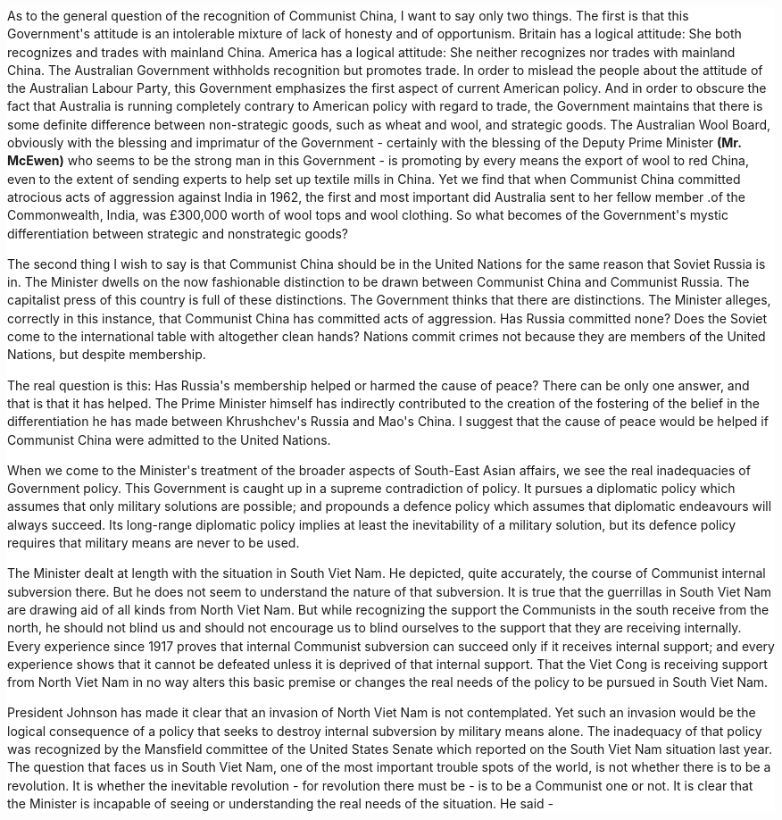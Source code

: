 As to the general question of the recognition of Communist China, I want to say only two things. The first is that this Government's attitude is an intolerable mixture of lack of honesty and of opportunism. Britain has a logical attitude: She both recognizes and trades with mainland China. America has a logical attitude: She neither recognizes nor trades with mainland China. The Australian Government withholds recognition but promotes trade. In order to mislead the people about the attitude of the Australian Labour Party, this Government emphasizes the first aspect of current American policy. And in order to obscure the fact that Australia is running completely contrary to American policy with regard to trade, the Government maintains that there is some definite difference between non-strategic goods, such as wheat and wool, and strategic goods. The Australian Wool Board, obviously with the blessing and imprimatur of the Government - certainly with the blessing of the  Deputy  Prime Minister  **(Mr. McEwen)**  who seems to be the strong man in this Government - is promoting by every means the export of wool to red China, even to the extent of sending experts to help set up textile mills in China. Yet we find that when Communist China committed atrocious acts of aggression against India in 1962, the first and most important did Australia sent to her fellow member .of the Commonwealth, India, was £300,000 worth of wool tops and wool clothing. So what becomes of the Government's mystic differentiation between strategic and nonstrategic goods? 

The second thing I wish to say is that Communist China should be in the United Nations for the same reason that Soviet Russia is in. The Minister dwells on the now fashionable distinction to be drawn between Communist China and Communist Russia. The capitalist press of this country is full of these distinctions. The Government thinks that there are distinctions. The Minister alleges, correctly in this instance, that Communist China has committed acts of aggression. Has Russia committed none? Does the Soviet come to the international table with altogether clean hands? Nations commit crimes not because they are members of the United Nations, but despite membership. 

The real question is this: Has Russia's membership helped or harmed the cause of peace? There can be only one answer, and that is that it has helped. The Prime Minister himself has indirectly contributed to the creation of the fostering of the belief in the differentiation he has made between Khrushchev's Russia and Mao's China. I suggest that the cause of peace would be helped if Communist China were admitted to the United Nations. 

When we come to the Minister's treatment of the broader aspects of South-East Asian affairs, we see the real inadequacies of Government policy. This Government is caught up in a supreme contradiction of policy. It pursues a diplomatic policy which assumes that only military solutions are possible; and propounds a defence policy which assumes that diplomatic endeavours will always succeed. Its long-range diplomatic policy implies at least the inevitability of a military solution, but its defence policy requires that military means are never to be used. 

The Minister dealt at length with the situation in South Viet Nam. He depicted, quite accurately, the course of Communist internal subversion there. But he does not seem to understand the nature of that subversion. It is true that the guerrillas in South Viet Nam are drawing aid of all kinds from North Viet Nam. But while recognizing the support the Communists in the south receive from the north, he should not blind us and should not encourage us to blind ourselves to the support that they are receiving internally. Every experience since 1917 proves that internal Communist subversion can succeed only if it receives internal support; and every experience shows that it cannot be defeated unless it is deprived of that internal support. That the Viet Cong is receiving support from North Viet Nam in no way alters this basic premise or changes the real needs of the policy to be pursued in South Viet Nam. 

President Johnson has made it clear that an invasion of North Viet Nam is not contemplated. Yet such an invasion would be the logical consequence of a policy that seeks to destroy internal subversion by military means alone. The inadequacy of that policy was recognized by the Mansfield committee of the United States Senate which reported on the South Viet Nam situation last year. The question that faces us in South Viet Nam, one of the most important trouble spots of the world, is not whether there is to be a revolution. It is whether the inevitable revolution - for revolution there must be - is to be a Communist one or not. It is clear that the Minister is incapable of seeing or understanding the real needs of the situation. He said - 
